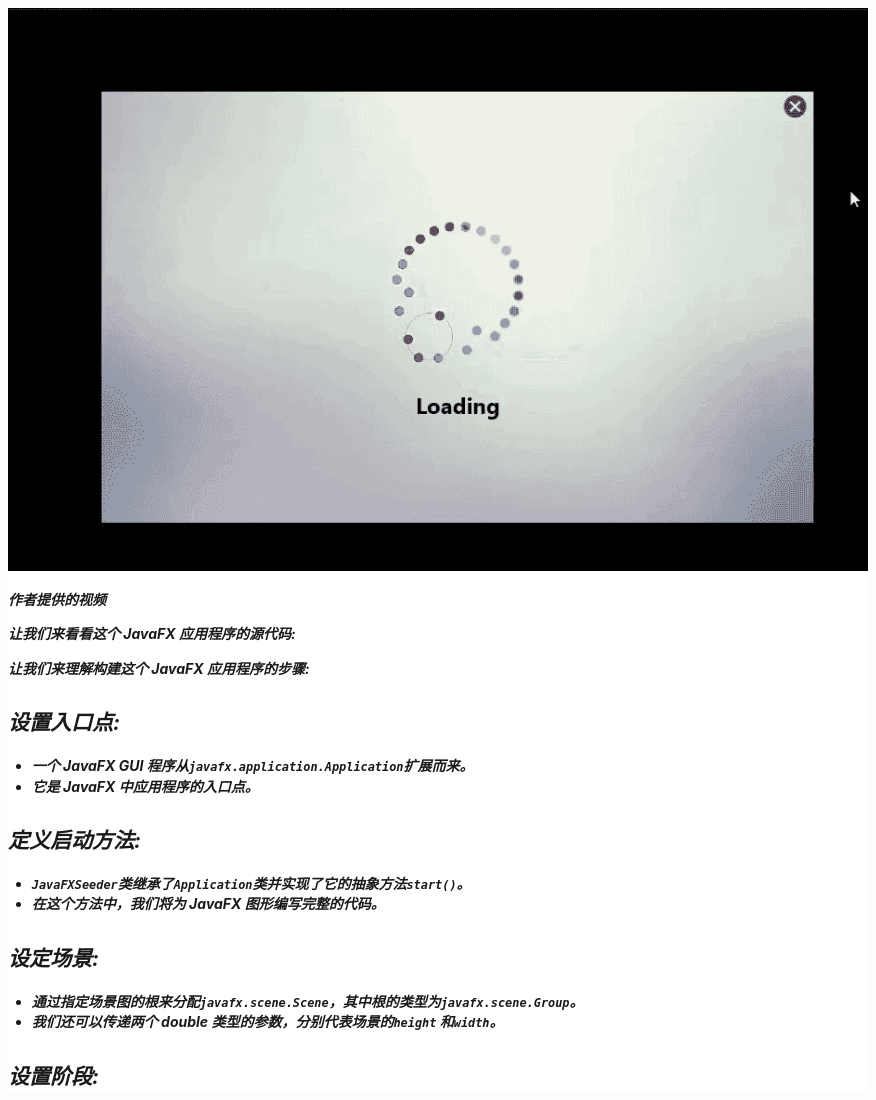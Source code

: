 ***![](img/5cbafc5e3fb8e398953db7c909eb77c9.png)***

***作者提供的视频***

*****让我们来看看这个 JavaFX 应用程序的源代码:*****

*****让我们来理解构建这个 JavaFX 应用程序的步骤:*****

## *****设置入口点:*****

*   ***一个 JavaFX GUI 程序从`javafx.application.Application`扩展而来。***
*   ***它是 JavaFX 中应用程序的入口点。***

## *****定义启动方法:*****

*   ***`JavaFXSeeder`类继承了`Application`类并实现了它的抽象方法`start()`。***
*   ***在这个方法中，我们将为 JavaFX 图形编写完整的代码。***

## *****设定场景:*****

*   ***通过指定场景图的根来分配`javafx.scene.Scene`，其中根的类型为`javafx.scene.Group`。***
*   ***我们还可以传递两个 double 类型的参数，分别代表场景的`height` 和`width`。***

## *****设置阶段:*****
